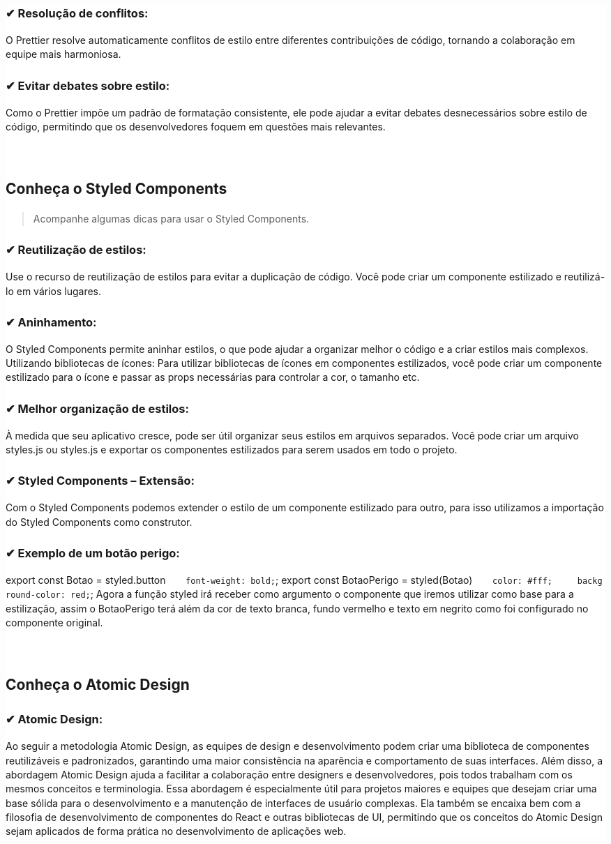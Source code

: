 ### ✔ Resolução de conflitos: 
O Prettier resolve automaticamente conflitos de estilo entre diferentes contribuições de código, tornando a colaboração em equipe mais harmoniosa. 

### ✔ Evitar debates sobre estilo: 
Como o Prettier impõe um padrão de formatação consistente, ele pode ajudar a evitar debates desnecessários sobre estilo de código, permitindo que os desenvolvedores foquem em questões mais relevantes.

<br>

## Conheça o Styled Components
> Acompanhe algumas dicas para usar o Styled Components.
### ✔ Reutilização de estilos: 
Use o recurso de reutilização de estilos para evitar a duplicação de código. Você pode criar um componente estilizado e reutilizá-lo em vários lugares. 

### ✔ Aninhamento: 
O Styled Components permite aninhar estilos, o que pode ajudar a organizar melhor o código e a criar estilos mais complexos. Utilizando bibliotecas de ícones: Para utilizar bibliotecas de ícones em componentes estilizados, você pode criar um componente estilizado para o ícone e passar as props necessárias para controlar a cor, o tamanho etc. 

### ✔ Melhor organização de estilos: 
À medida que seu aplicativo cresce, pode ser útil organizar seus estilos em arquivos separados. Você pode criar um arquivo styles.js ou styles.js e exportar os componentes estilizados para serem usados em todo o projeto.

### ✔ Styled Components – Extensão: 
Com o Styled Components podemos extender o estilo de um componente estilizado para outro, para isso utilizamos a importação do Styled Components como construtor. 

### ✔ Exemplo de um botão perigo: 
export const Botao = styled.button`     font-weight: bold; `; export const BotaoPerigo = styled(Botao)`     color: #fff;     background-color: red; `; Agora a função styled irá receber como argumento o componente que iremos utilizar como base para a estilização, assim o BotaoPerigo terá além da cor de texto branca, fundo vermelho e texto em negrito como foi configurado no componente original.

<br>

## Conheça o Atomic Design
### ✔ Atomic Design: 
Ao seguir a metodologia Atomic Design, as equipes de design e desenvolvimento podem criar uma biblioteca de componentes reutilizáveis e padronizados, garantindo uma maior consistência na aparência e comportamento de suas interfaces. Além disso, a abordagem Atomic Design ajuda a facilitar a colaboração entre designers e desenvolvedores, pois todos trabalham com os mesmos conceitos e terminologia. Essa abordagem é especialmente útil para projetos maiores e equipes que desejam criar uma base sólida para o desenvolvimento e a manutenção de interfaces de usuário complexas. Ela também se encaixa bem com a filosofia de desenvolvimento de componentes do React e outras bibliotecas de UI, permitindo que os conceitos do Atomic Design sejam aplicados de forma prática no desenvolvimento de aplicações web.
